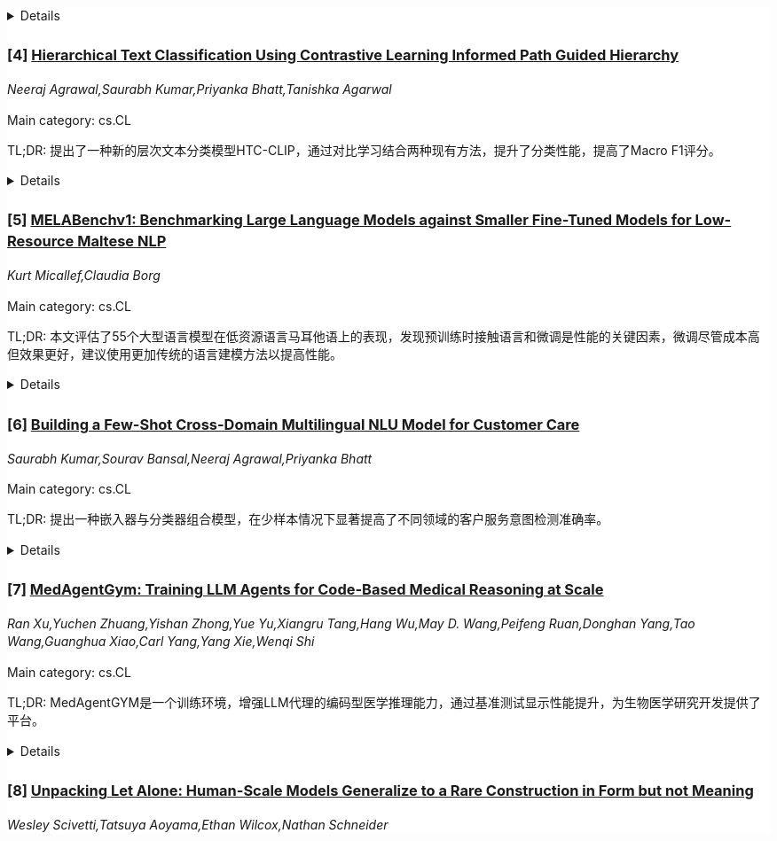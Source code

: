 
<details><summary>Details</summary></details>


### [4] [Hierarchical Text Classification Using Contrastive Learning Informed Path Guided Hierarchy](https://arxiv.org/abs/2506.04381)
*Neeraj Agrawal,Saurabh Kumar,Priyanka Bhatt,Tanishka Agarwal*

Main category: cs.CL

TL;DR: 提出了一种新的层次文本分类模型HTC-CLIP，通过对比学习结合两种现有方法，提升了分类性能，提高了Macro F1评分。


<details><summary>Details</summary></details>


### [5] [MELABenchv1: Benchmarking Large Language Models against Smaller Fine-Tuned Models for Low-Resource Maltese NLP](https://arxiv.org/abs/2506.04385)
*Kurt Micallef,Claudia Borg*

Main category: cs.CL

TL;DR: 本文评估了55个大型语言模型在低资源语言马耳他语上的表现，发现预训练时接触语言和微调是性能的关键因素，微调尽管成本高但效果更好，建议使用更加传统的语言建模方法以提高性能。


<details><summary>Details</summary></details>


### [6] [Building a Few-Shot Cross-Domain Multilingual NLU Model for Customer Care](https://arxiv.org/abs/2506.04389)
*Saurabh Kumar,Sourav Bansal,Neeraj Agrawal,Priyanka Bhatt*

Main category: cs.CL

TL;DR: 提出一种嵌入器与分类器组合模型，在少样本情况下显著提高了不同领域的客户服务意图检测准确率。


<details><summary>Details</summary></details>


### [7] [MedAgentGym: Training LLM Agents for Code-Based Medical Reasoning at Scale](https://arxiv.org/abs/2506.04405)
*Ran Xu,Yuchen Zhuang,Yishan Zhong,Yue Yu,Xiangru Tang,Hang Wu,May D. Wang,Peifeng Ruan,Donghan Yang,Tao Wang,Guanghua Xiao,Carl Yang,Yang Xie,Wenqi Shi*

Main category: cs.CL

TL;DR: MedAgentGYM是一个训练环境，增强LLM代理的编码型医学推理能力，通过基准测试显示性能提升，为生物医学研究开发提供了平台。


<details><summary>Details</summary></details>


### [8] [Unpacking Let Alone: Human-Scale Models Generalize to a Rare Construction in Form but not Meaning](https://arxiv.org/abs/2506.04408)
*Wesley Scivetti,Tatsuya Aoyama,Ethan Wilcox,Nathan Schneider*
